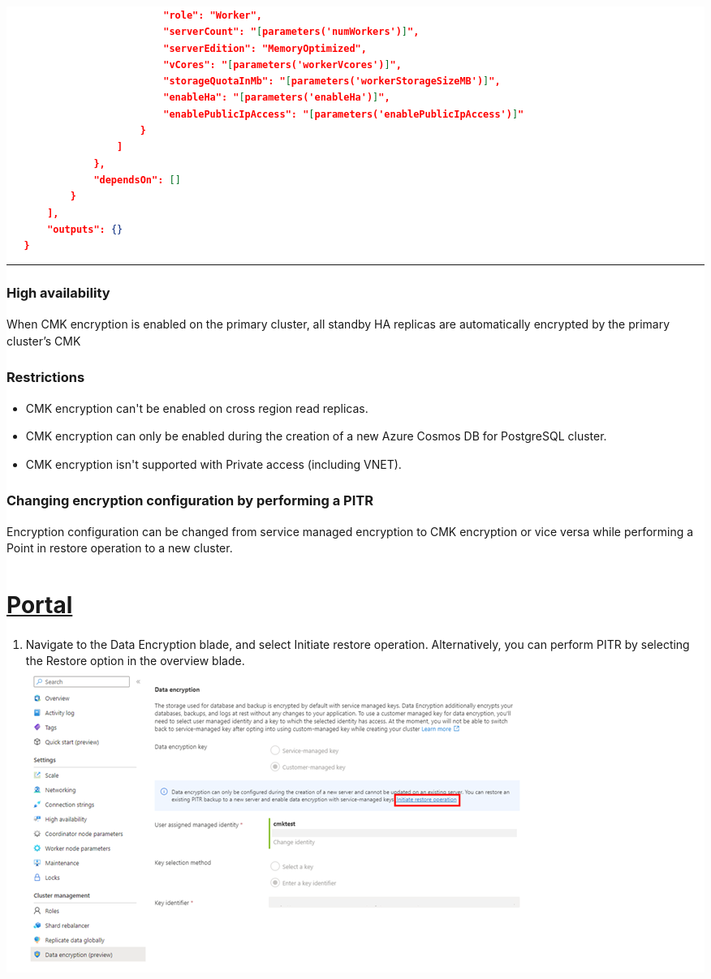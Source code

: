  ```json
                            "role": "Worker",
                            "serverCount": "[parameters('numWorkers')]",
                            "serverEdition": "MemoryOptimized",
                            "vCores": "[parameters('workerVcores')]",
                            "storageQuotaInMb": "[parameters('workerStorageSizeMB')]",
                            "enableHa": "[parameters('enableHa')]",
                            "enablePublicIpAccess": "[parameters('enablePublicIpAccess')]"
                        }
                    ]
                },
                "dependsOn": []
            }
        ],
        "outputs": {}
    }
 ```
---

### High availability

   When CMK encryption is enabled on the primary cluster, all standby HA replicas are automatically encrypted by the primary cluster’s CMK

### Restrictions

* CMK encryption can't be enabled on cross region read replicas.

* CMK encryption can only be enabled during the creation of a new Azure Cosmos DB for PostgreSQL cluster.

* CMK encryption isn't supported with Private access (including VNET).

### Changing encryption configuration by performing a PITR

Encryption configuration can be changed from service managed encryption to CMK encryption or vice versa while performing a Point in restore operation to a new cluster.

# [Portal](#tab/portal)

  1. Navigate to the Data Encryption blade, and select Initiate restore operation. Alternatively, you can perform PITR by selecting the Restore option in the overview blade.
   [ ![Screenshot of PITR.](media/how-to-customer-managed-keys/point-in-time-restore.png)](media/how-to-customer-managed-keys/point-in-time-restore.png#lightbox)
